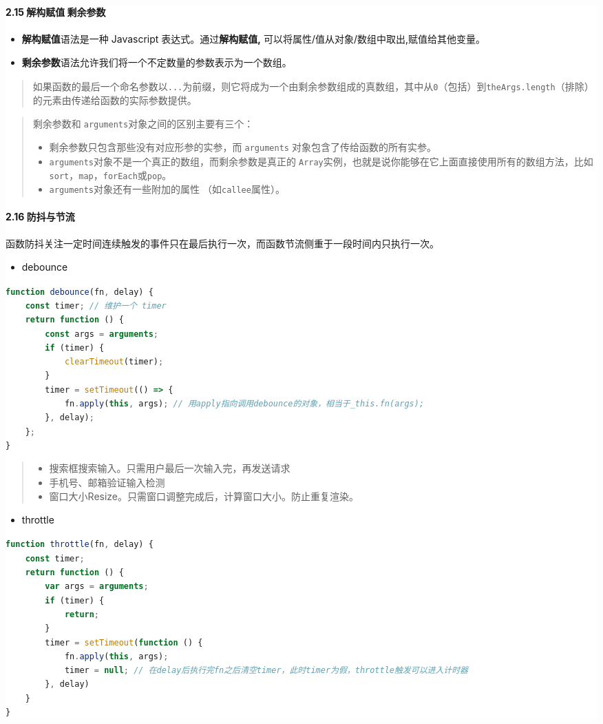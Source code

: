 

#### 2.15 解构赋值 剩余参数

- **解构赋值**语法是一种 Javascript 表达式。通过**解构赋值,** 可以将属性/值从对象/数组中取出,赋值给其他变量。

- **剩余参数**语法允许我们将一个不定数量的参数表示为一个数组。

> 如果函数的最后一个命名参数以`...`为前缀，则它将成为一个由剩余参数组成的真数组，其中从`0`（包括）到`theArgs.length`（排除）的元素由传递给函数的实际参数提供。

> 剩余参数和 `arguments`对象之间的区别主要有三个：
>
> - 剩余参数只包含那些没有对应形参的实参，而 `arguments` 对象包含了传给函数的所有实参。
> - `arguments`对象不是一个真正的数组，而剩余参数是真正的 `Array`实例，也就是说你能够在它上面直接使用所有的数组方法，比如 `sort`，`map`，`forEach`或`pop`。
> - `arguments`对象还有一些附加的属性 （如`callee`属性）。



#### 2.16 防抖与节流

函数防抖关注一定时间连续触发的事件只在最后执行一次，而函数节流侧重于一段时间内只执行一次。

- debounce

```js
function debounce(fn, delay) {
    const timer; // 维护一个 timer
    return function () {
        const args = arguments;
        if (timer) {
            clearTimeout(timer);
        }
        timer = setTimeout(() => {
            fn.apply(this, args); // 用apply指向调用debounce的对象，相当于_this.fn(args);
        }, delay);
    };
}
```

> - 搜索框搜索输入。只需用户最后一次输入完，再发送请求
> - 手机号、邮箱验证输入检测
> - 窗口大小Resize。只需窗口调整完成后，计算窗口大小。防止重复渲染。

- throttle

```js
function throttle(fn, delay) {
    const timer;
    return function () {
        var args = arguments;
        if (timer) {
            return;
        }
        timer = setTimeout(function () {
            fn.apply(this, args);
            timer = null; // 在delay后执行完fn之后清空timer，此时timer为假，throttle触发可以进入计时器
        }, delay)
    }
}
```
